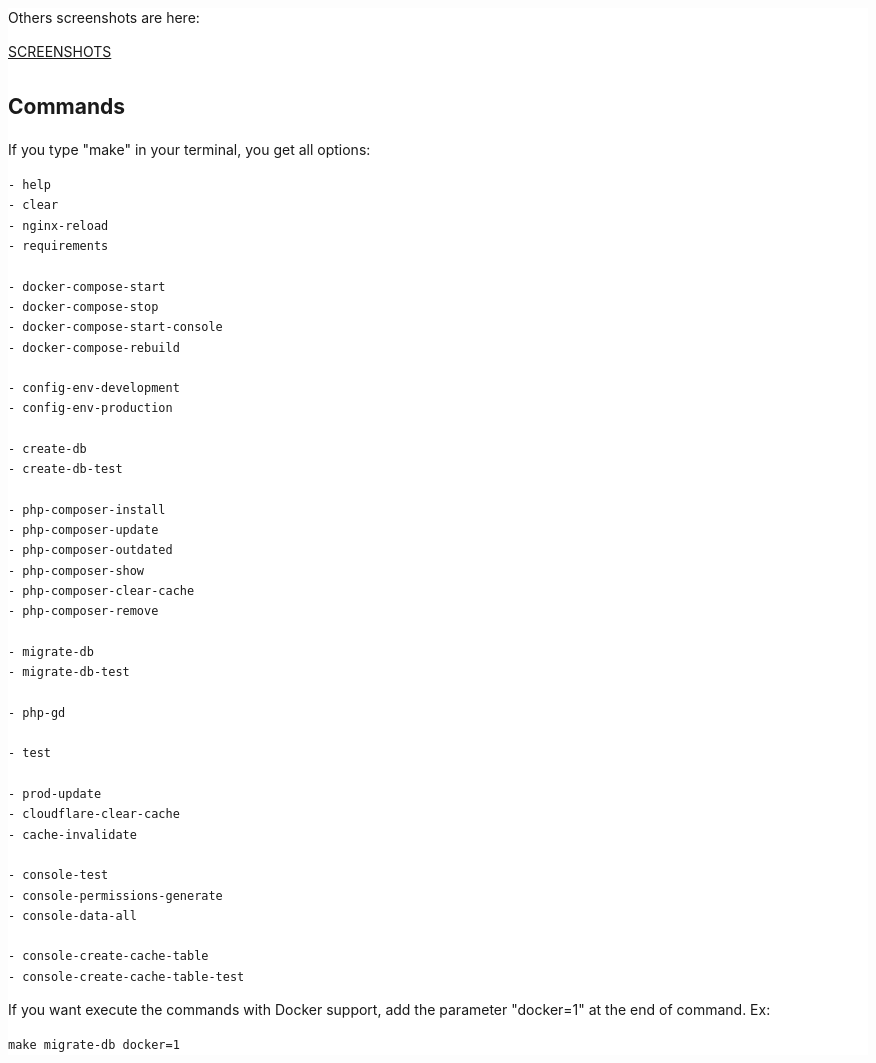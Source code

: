 Others screenshots are here:  

[SCREENSHOTS](SCREENSHOTS.md)

## Commands

If you type "make" in your terminal, you get all options:

```
- help
- clear
- nginx-reload
- requirements

- docker-compose-start
- docker-compose-stop
- docker-compose-start-console
- docker-compose-rebuild

- config-env-development
- config-env-production

- create-db
- create-db-test

- php-composer-install
- php-composer-update
- php-composer-outdated
- php-composer-show
- php-composer-clear-cache
- php-composer-remove

- migrate-db
- migrate-db-test

- php-gd

- test

- prod-update
- cloudflare-clear-cache
- cache-invalidate

- console-test
- console-permissions-generate
- console-data-all

- console-create-cache-table
- console-create-cache-table-test
```

If you want execute the commands with Docker support, add the parameter "docker=1" at the end of command. Ex:  
```
make migrate-db docker=1
```
